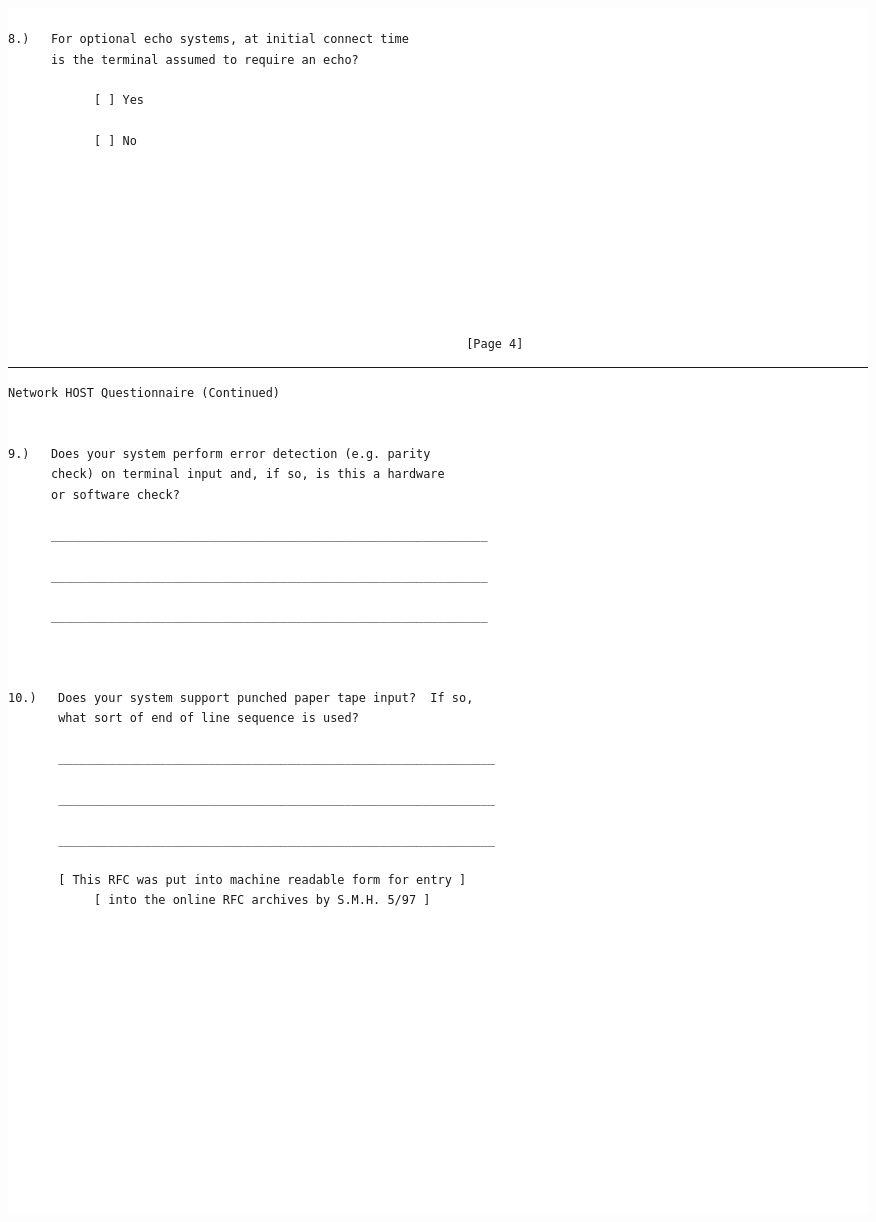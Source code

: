 ``` newpage

8.)   For optional echo systems, at initial connect time
      is the terminal assumed to require an echo?

            [ ] Yes

            [ ] No









                                                                [Page 4]
```

------------------------------------------------------------------------

``` newpage
Network HOST Questionnaire (Continued)


9.)   Does your system perform error detection (e.g. parity
      check) on terminal input and, if so, is this a hardware
      or software check?

      _____________________________________________________________

      _____________________________________________________________

      _____________________________________________________________



10.)   Does your system support punched paper tape input?  If so,
       what sort of end of line sequence is used?

       _____________________________________________________________

       _____________________________________________________________

       _____________________________________________________________

       [ This RFC was put into machine readable form for entry ]
            [ into the online RFC archives by S.M.H. 5/97 ]
















```